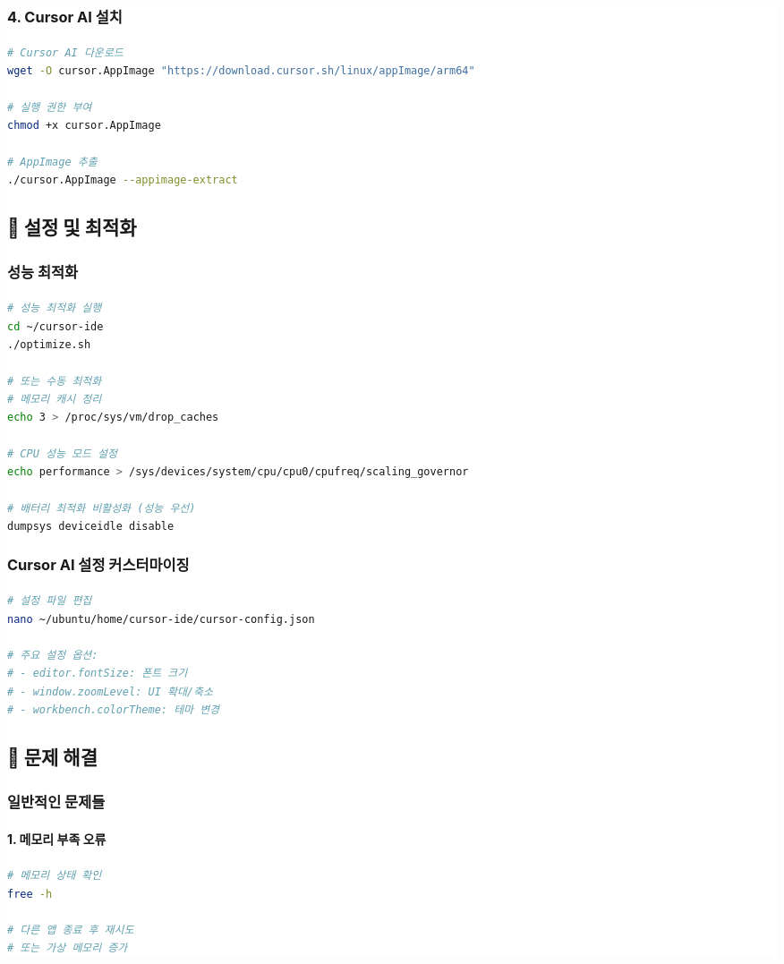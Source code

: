 ### 4. Cursor AI 설치

```bash
# Cursor AI 다운로드
wget -O cursor.AppImage "https://download.cursor.sh/linux/appImage/arm64"

# 실행 권한 부여
chmod +x cursor.AppImage

# AppImage 추출
./cursor.AppImage --appimage-extract
```

## 🔧 설정 및 최적화

### 성능 최적화

```bash
# 성능 최적화 실행
cd ~/cursor-ide
./optimize.sh

# 또는 수동 최적화
# 메모리 캐시 정리
echo 3 > /proc/sys/vm/drop_caches

# CPU 성능 모드 설정
echo performance > /sys/devices/system/cpu/cpu0/cpufreq/scaling_governor

# 배터리 최적화 비활성화 (성능 우선)
dumpsys deviceidle disable
```

### Cursor AI 설정 커스터마이징

```bash
# 설정 파일 편집
nano ~/ubuntu/home/cursor-ide/cursor-config.json

# 주요 설정 옵션:
# - editor.fontSize: 폰트 크기
# - window.zoomLevel: UI 확대/축소
# - workbench.colorTheme: 테마 변경
```

## 🐛 문제 해결

### 일반적인 문제들

#### 1. 메모리 부족 오류
```bash
# 메모리 상태 확인
free -h

# 다른 앱 종료 후 재시도
# 또는 가상 메모리 증가
```

